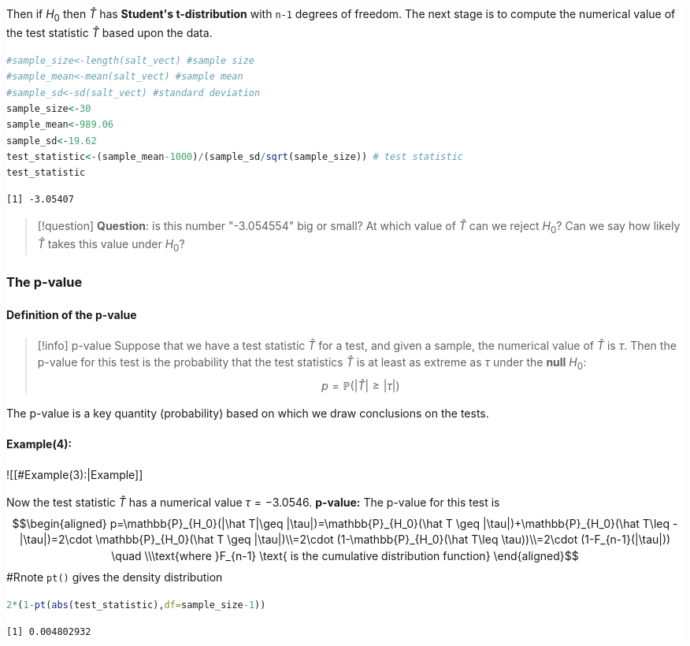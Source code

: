Then if $H_0$ then $\hat T$ has **Student's t-distribution** with `n-1` degrees of freedom.
The next stage is to compute the numerical value of the test statistic $\hat T$ based upon the data.
```r
#sample_size<-length(salt_vect) #sample size
#sample_mean<-mean(salt_vect) #sample mean
#sample_sd<-sd(salt_vect) #standard deviation
sample_size<-30
sample_mean<-989.06
sample_sd<-19.62
test_statistic<-(sample_mean-1000)/(sample_sd/sqrt(sample_size)) # test statistic
test_statistic
```

```
[1] -3.05407
```

>[!question] 
>**Question**: is this number "-3.054554" big or small? At which value of $\hat T$ can we reject $H_0$? Can we say how likely $\hat T$ takes this value under $H_0$?


### The p-value

#### Definition of the p-value

>[!info] $\text{p-value}$
>Suppose that we have a test statistic $\hat T$ for a test, and given a sample, the numerical value of $\hat T$ is $\tau$. Then the p-value for this test is the probability that the test statistics $\hat T$ is at least as extreme as $\tau$ under the **null** $H_0$:
>$$p=\mathbb{P}(|\hat T|\geq |\tau|)$$

The p-value is a key quantity (probability) based on which we draw conclusions on the tests.

#### Example(4):

![[#Example(3):|Example]]

Now the test statistic $\hat T$ has a numerical value $\tau=\mathrm{-3.0546}$.
**p-value:** The p-value for this test is
$$\begin{aligned}
p=\mathbb{P}_{H_0}(|\hat T|\geq |\tau|)=\mathbb{P}_{H_0}(\hat T \geq |\tau|)+\mathbb{P}_{H_0}(\hat T\leq -|\tau|)=2\cdot \mathbb{P}_{H_0}(\hat T \geq |\tau|)\\=2\cdot (1-\mathbb{P}_{H_0}(\hat T\leq \tau))\\=2\cdot (1-F_{n-1}(|\tau|))  \quad \\\text{where }F_{n-1} \text{ is the cumulative distribution function}
\end{aligned}$$
#Rnote `pt()` gives the density distribution
```r
2*(1-pt(abs(test_statistic),df=sample_size-1))
```

```
[1] 0.004802932
```
